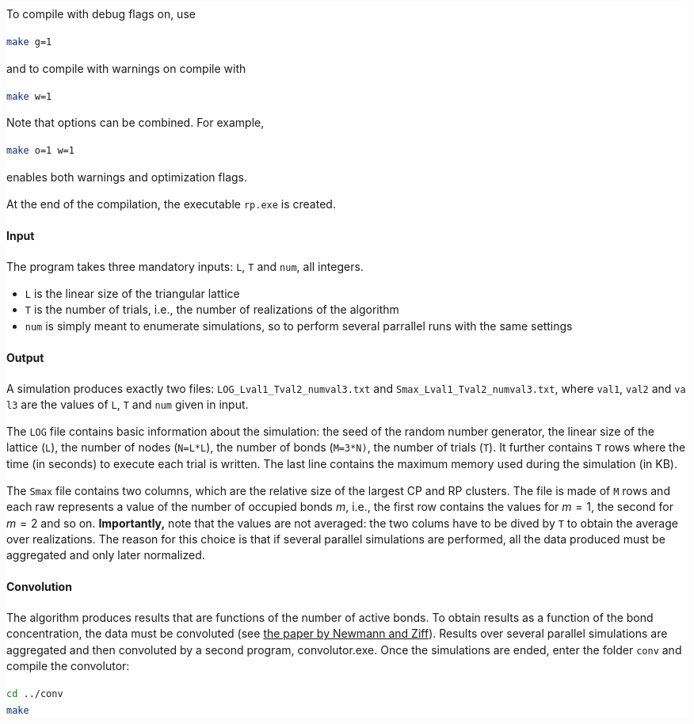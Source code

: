 To compile with debug flags on, use
```bash
make g=1
```
and to compile with warnings on compile with
```bash
make w=1
```

Note that options can be combined. For example, 

```bash
make o=1 w=1
```
enables both warnings and optimization flags.

At the end of the compilation, the executable `rp.exe` is created.

#### Input

The program takes three mandatory inputs: `L`, `T` and `num`, all integers.

- `L` is the linear size of the triangular lattice 
- `T` is the number of trials, i.e., the number of realizations of the algorithm
- `num` is simply meant to enumerate simulations, so to perform several parrallel runs with the same settings


#### Output 

A simulation produces exactly two files: `LOG_Lval1_Tval2_numval3.txt` and `Smax_Lval1_Tval2_numval3.txt`, where `val1`, `val2` and `val3` are the values of `L`, `T` and `num` given in input. 

The `LOG` file contains basic information about the simulation: the seed of the random number generator, the linear size of the lattice (`L`), the number of nodes (`N=L*L`), the number of bonds (`M=3*N)`, the number of trials (`T`). It further contains `T` rows where the time (in seconds) to execute each trial is written. The last line contains the maximum memory used during the simulation (in KB).   

The `Smax` file contains two columns, which are the relative size of the largest CP and RP clusters. The file is made of `M` rows and each raw represents a value of the number of occupied bonds $m$, i.e., the first row contains the values for $m=1$, the second for $m=2$ and so on. **Importantly,** note that the values are not averaged: the two colums have to be dived by `T` to obtain the average over realizations. The reason for this choice is that if several parallel simulations are performed, all the data produced must be aggregated and only later normalized. 

#### Convolution

The algorithm produces results that are functions of the number of active bonds. To obtain results as a function of the bond concentration, the data must be convoluted (see [the paper by Newmann and Ziff](https://journals.aps.org/pre/abstract/10.1103/PhysRevE.64.016706)). Results over several parallel simulations are aggregated and then convoluted by a second program, convolutor.exe. Once the simulations are ended, enter the folder `conv` and compile the convolutor:

```bash
cd ../conv
make
```
